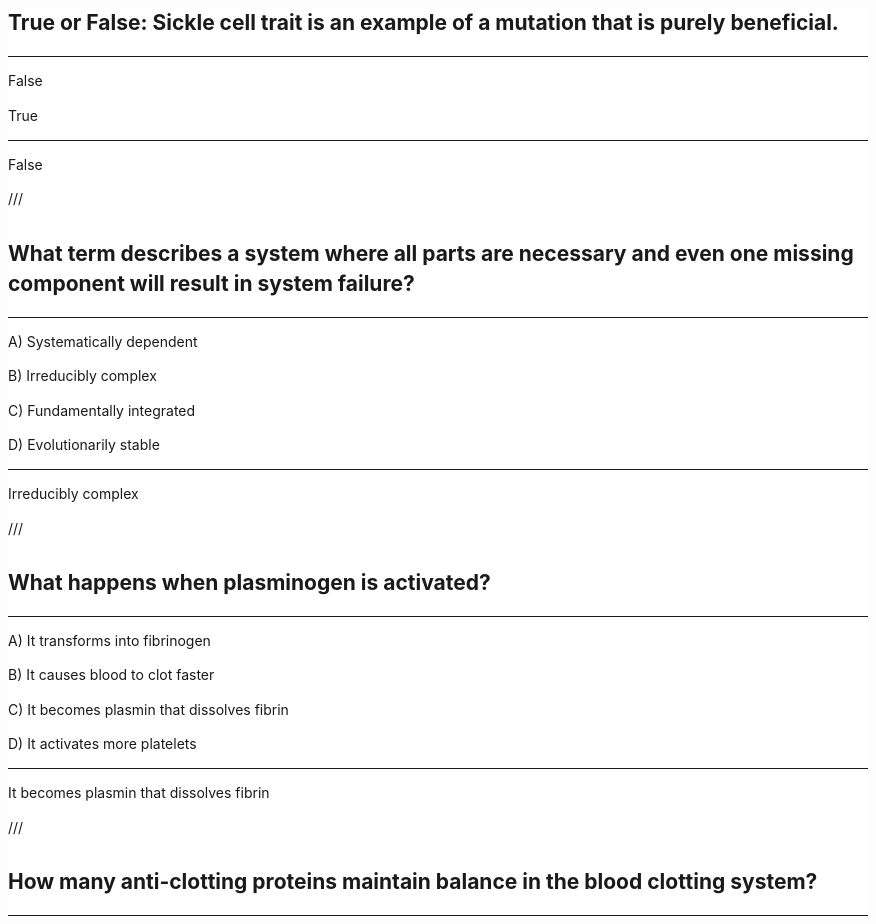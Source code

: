 ## True or False: Sickle cell trait is an example of a mutation that is purely beneficial.

---

False

True

---

False

///

## What term describes a system where all parts are necessary and even one missing component will result in system failure?

---

A) Systematically dependent

B) Irreducibly complex

C) Fundamentally integrated

D) Evolutionarily stable

---

Irreducibly complex

///

## What happens when plasminogen is activated?

---

A) It transforms into fibrinogen

B) It causes blood to clot faster

C) It becomes plasmin that dissolves fibrin

D) It activates more platelets

---

It becomes plasmin that dissolves fibrin

///

## How many anti-clotting proteins maintain balance in the blood clotting system?

---
